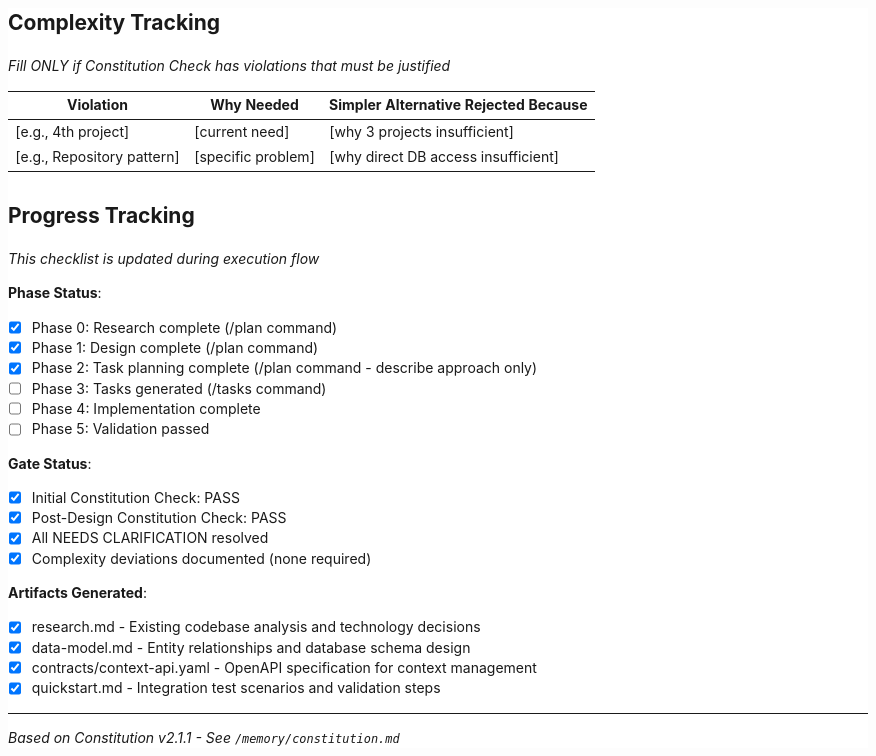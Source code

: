 ## Complexity Tracking

_Fill ONLY if Constitution Check has violations that must be justified_

| Violation                  | Why Needed         | Simpler Alternative Rejected Because |
| -------------------------- | ------------------ | ------------------------------------ |
| [e.g., 4th project]        | [current need]     | [why 3 projects insufficient]        |
| [e.g., Repository pattern] | [specific problem] | [why direct DB access insufficient]  |

## Progress Tracking

_This checklist is updated during execution flow_

**Phase Status**:

- [x] Phase 0: Research complete (/plan command)
- [x] Phase 1: Design complete (/plan command)
- [x] Phase 2: Task planning complete (/plan command - describe approach only)
- [ ] Phase 3: Tasks generated (/tasks command)
- [ ] Phase 4: Implementation complete
- [ ] Phase 5: Validation passed

**Gate Status**:

- [x] Initial Constitution Check: PASS
- [x] Post-Design Constitution Check: PASS
- [x] All NEEDS CLARIFICATION resolved
- [x] Complexity deviations documented (none required)

**Artifacts Generated**:

- [x] research.md - Existing codebase analysis and technology decisions
- [x] data-model.md - Entity relationships and database schema design
- [x] contracts/context-api.yaml - OpenAPI specification for context management
- [x] quickstart.md - Integration test scenarios and validation steps

---

_Based on Constitution v2.1.1 - See `/memory/constitution.md`_
